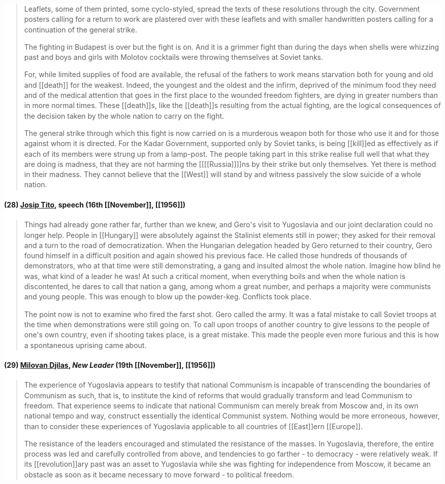 > Leaflets, some of them printed, some cyclo-styled, spread the texts of these resolutions through the city. Government posters calling for a return to work are plastered over with these leaflets and with smaller handwritten posters calling for a continuation of the general strike.
> 
> The fighting in Budapest is over but the fight is on. And it is a grimmer fight than during the days when shells were whizzing past and boys and girls with Molotov cocktails were throwing themselves at Soviet tanks.
> 
> For, while limited supplies of food are available, the refusal of the fathers to work means starvation both for young and old and [[death]] for the weakest. Indeed, the youngest and the oldest and the infirm, deprived of the minimum food they need and of the medical attention that goes in the first place to the wounded freedom fighters, are dying in greater numbers than in more normal times. These [[death]]s, like the [[death]]s resulting from the actual fighting, are the logical consequences of the decision taken by the whole nation to carry on the fight.
> 
> The general strike through which this fight is now carried on is a murderous weapon both for those who use it and for those against whom it is directed. For the Kadar Government, supported only by Soviet tanks, is being [[kill]]ed as effectively as if each of its members were strung up from a lamp-post. The people taking part in this strike realise full well that what they are doing is madness, that they are not harming the [[[[Russia]]]]ns by their strike but only themselves. Yet there is method in their madness. They cannot believe that the [[West]] will stand by and witness passively the slow suicide of a whole nation.

#### (28) [Josip Tito](https://spartacus-educational.com/2WWtito.htm), speech (16th [[November]], [[1956]])

> Things had already gone rather far, further than we knew, and Gero's visit to Yugoslavia and our joint declaration could no longer help. People in [[Hungary]] were absolutely against the Stalinist elements still in power; they asked for their removal and a turn to the road of democratization. When the Hungarian delegation headed by Gero returned to their country, Gero found himself in a difficult position and again showed his previous face. He called those hundreds of thousands of demonstrators, who at that time were still demonstrating, a gang and insulted almost the whole nation. Imagine how blind he was, what kind of a leader he was! At such a critical moment, when everything boils and when the whole nation is discontented, he dares to call that nation a gang, among whom a great number, and perhaps a majority were communists and young people. This was enough to blow up the powder-keg. Conflicts took place.
> 
> The point now is not to examine who fired the farst shot. Gero called the army. It was a fatal mistake to call Soviet troops at the time when demonstrations were still going on. To call upon troops of another country to give lessons to the people of one's own country, even if shooting takes place, is a great mistake. This made the people even more furious and this is how a spontaneous uprising came about.

#### (29) [Milovan Djilas](https://spartacus-educational.com/COLDdjilas.htm), _New Leader_ (19th [[November]], [[1956]])

> The experience of Yugoslavia appears to testify that national Communism is incapable of transcending the boundaries of Communism as such, that is, to institute the kind of reforms that would gradually transform and lead Communism to freedom. That experience seems to indicate that national Communism can merely break from Moscow and, in its own national tempo and way, construct essentially the identical Communist system. Nothing would be more erroneous, however, than to consider these experiences of Yugoslavia applicable to all countries of [[East]]ern [[Europe]].
> 
> The resistance of the leaders encouraged and stimulated the resistance of the masses. In Yugoslavia, therefore, the entire process was led and carefully controlled from above, and tendencies to go farther - to democracy - were relatively weak. If its [[revolution]]ary past was an asset to Yugoslavia while she was fighting for independence from Moscow, it became an obstacle as soon as it became necessary to move forward - to political freedom.
> 